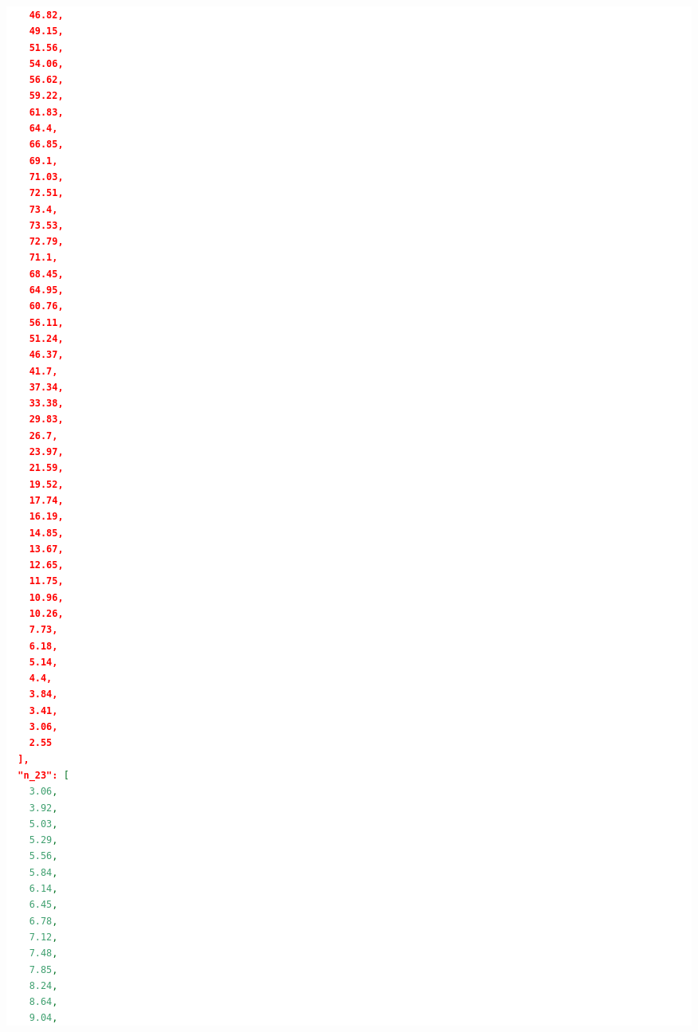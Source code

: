```json
    46.82,
    49.15,
    51.56,
    54.06,
    56.62,
    59.22,
    61.83,
    64.4,
    66.85,
    69.1,
    71.03,
    72.51,
    73.4,
    73.53,
    72.79,
    71.1,
    68.45,
    64.95,
    60.76,
    56.11,
    51.24,
    46.37,
    41.7,
    37.34,
    33.38,
    29.83,
    26.7,
    23.97,
    21.59,
    19.52,
    17.74,
    16.19,
    14.85,
    13.67,
    12.65,
    11.75,
    10.96,
    10.26,
    7.73,
    6.18,
    5.14,
    4.4,
    3.84,
    3.41,
    3.06,
    2.55
  ],
  "n_23": [
    3.06,
    3.92,
    5.03,
    5.29,
    5.56,
    5.84,
    6.14,
    6.45,
    6.78,
    7.12,
    7.48,
    7.85,
    8.24,
    8.64,
    9.04,
```